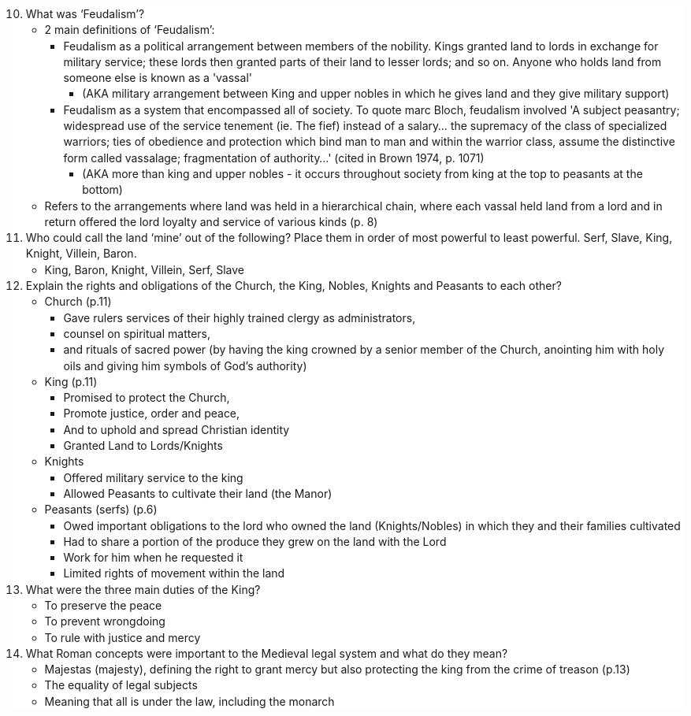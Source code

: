 10. What was ‘Feudalism’?
    * 2 main definitions of ‘Feudalism’:
      * Feudalism as a political arrangement between members of the nobility. Kings granted land to lords in exchange for military service; these lords then granted parts of their land to lesser lords; and so on. Anyone who holds land from someone else is known as a 'vassal'
        * (AKA military arrangement between King and upper nobles in which he gives land and they give military support)
      * Feudalism as a system that encompassed all of society. To quote marc Bloch, feudalism involved 'A subject peasantry; widespread use of the service tenement (ie. The fief) instead of a salary… the supremacy of the class of specialized warriors; ties of obedience and protection which bind man to man and within the warrior class, assume the distinctive form called vassalage; fragmentation of authority…' (cited in Brown 1974, p. 1071)
        * (AKA more than king and upper nobles - it occurs throughout society from king at the top to peasants at the bottom)
    * Refers to the arrangements where land was held in a hierarchical chain, where each vassal held land from a lord and in return offered the lord loyalty and service of various kinds (p. 8)
11. Who could call the land ‘mine’ out of the following? Place them in order of most powerful to least powerful. Serf, Slave, King, Knight, Villein, Baron.
    * King, Baron, Knight, Villein, Serf, Slave
12. Explain the rights and obligations of the Church, the King, Nobles, Knights and Peasants to each other?
    * Church (p.11)
      * Gave rulers services of their highly trained clergy as administrators,
      * counsel on spiritual matters, 
      * and rituals of sacred power (by having the king crowned by a senior member of the Church, anointing him with holy oils and giving him symbols of God’s authority)
    * King (p.11)
      * Promised to protect the Church,
      * Promote justice, order and peace,
      * And to uphold and spread Christian identity
      * Granted Land to Lords/Knights
    * Knights
      * Offered military service to the king
      * Allowed Peasants to cultivate their land (the Manor)
    * Peasants (serfs) (p.6)
      * Owed important obligations to the lord who owned the land (Knights/Nobles)  in which they and their families cultivated
      * Had to share a portion of the produce they grew on the land with the Lord
      * Work for him when he requested it
      * Limited rights of movement within the land
13. What were the three main duties of the King?
    * To preserve the peace
    * To prevent wrongdoing
    * To rule with justice and mercy
13. What Roman concepts were important to the Medieval legal system and what do they mean?
    * Majestas (majesty), defining the right to grant mercy but also protecting the king from the crime of treason (p.13)
    * The equality of legal subjects
    * Meaning that all is under the law, including the monarch
